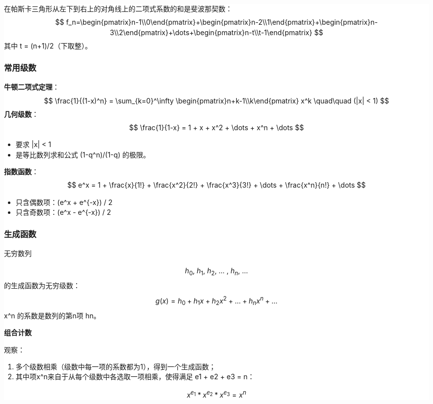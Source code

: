 在帕斯卡三角形从左下到右上的对角线上的二项式系数的和是斐波那契数：
$$
f_n=\begin{pmatrix}n-1\\0\end{pmatrix}+\begin{pmatrix}n-2\\1\end{pmatrix}+\begin{pmatrix}n-3\\2\end{pmatrix}+\dots+\begin{pmatrix}n-t\\t-1\end{pmatrix}
$$
其中 t = (n+1)/2（下取整）。





### 常用级数

**牛顿二项式定理**：
$$
\frac{1}{(1-x)^n} = \sum_{k=0}^\infty \begin{pmatrix}n+k-1\\k\end{pmatrix} x^k \quad\quad (|x| < 1)
$$
**几何级数**：
$$
\frac{1}{1-x} = 1 + x + x^2 + \dots + x^n + \dots
$$

- 要求 |x| < 1
- 是等比数列求和公式 (1-q^n)/(1-q) 的极限。

**指数函数**：
$$
e^x = 1 + \frac{x}{1!} + \frac{x^2}{2!} + \frac{x^3}{3!} + \dots + \frac{x^n}{n!} + \dots
$$

- 只含偶数项：(e^x + e^{-x}) / 2
- 只含奇数项：(e^x - e^{-x}) / 2





### 生成函数

无穷数列

$$
h_0,\ h_1,\ h_2,\ \dots\ ,\ h_n,\ \dots
$$
的生成函数为无穷级数：
$$
g(x)=h_0+h_1x+h_2x^2+\dots+h_nx^n+\dots
$$
x^n 的系数是数列的第n项 hn。

**组合计数**

观察：

1. 多个级数相乘（级数中每一项的系数都为1），得到一个生成函数；
2. 其中项x^n来自于从每个级数中各选取一项相乘，使得满足 e1 + e2 + e3 = n：

$$
x^{e_1} * x^{e_2} * x^{e_3} = x^n
$$
